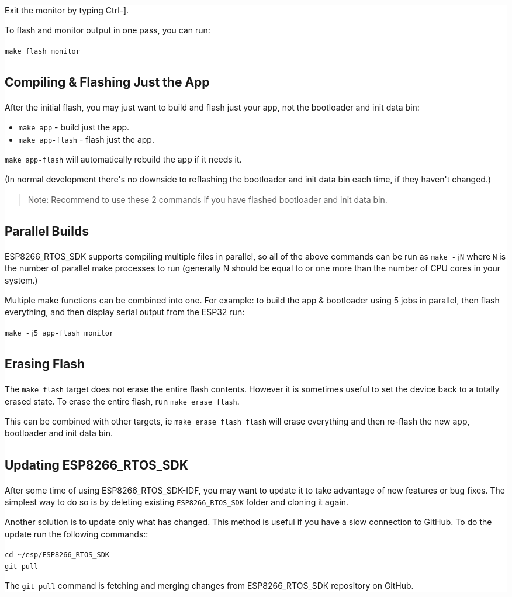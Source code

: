 Exit the monitor by typing Ctrl-].

To flash and monitor output in one pass, you can run:

`make flash monitor`

## Compiling & Flashing Just the App

After the initial flash, you may just want to build and flash just your app, not the bootloader and init data bin:

* `make app` - build just the app.
* `make app-flash` - flash just the app.

`make app-flash` will automatically rebuild the app if it needs it.

(In normal development there's no downside to reflashing the bootloader and init data bin each time, if they haven't changed.)

> Note:
> Recommend to use these 2 commands if you have flashed bootloader and init data bin.

## Parallel Builds

ESP8266_RTOS_SDK supports compiling multiple files in parallel, so all of the above commands can be run as `make -jN` where `N` is the number of parallel make processes to run (generally N should be equal to or one more than the number of CPU cores in your system.)

Multiple make functions can be combined into one. For example: to build the app & bootloader using 5 jobs in parallel, then flash everything, and then display serial output from the ESP32 run:

```
make -j5 app-flash monitor
```

## Erasing Flash

The `make flash` target does not erase the entire flash contents. However it is sometimes useful to set the device back to a totally erased state. To erase the entire flash, run `make erase_flash`.

This can be combined with other targets, ie `make erase_flash flash` will erase everything and then re-flash the new app, bootloader and init data bin.

## Updating ESP8266_RTOS_SDK

After some time of using ESP8266_RTOS_SDK-IDF, you may want to update it to take advantage of new features or bug fixes. The simplest way to do so is by deleting existing `ESP8266_RTOS_SDK` folder and cloning it again.

Another solution is to update only what has changed. This method is useful if you have a slow connection to GitHub. To do the update run the following commands::

```
cd ~/esp/ESP8266_RTOS_SDK
git pull
```

The ``git pull`` command is fetching and merging changes from ESP8266_RTOS_SDK repository on GitHub.
